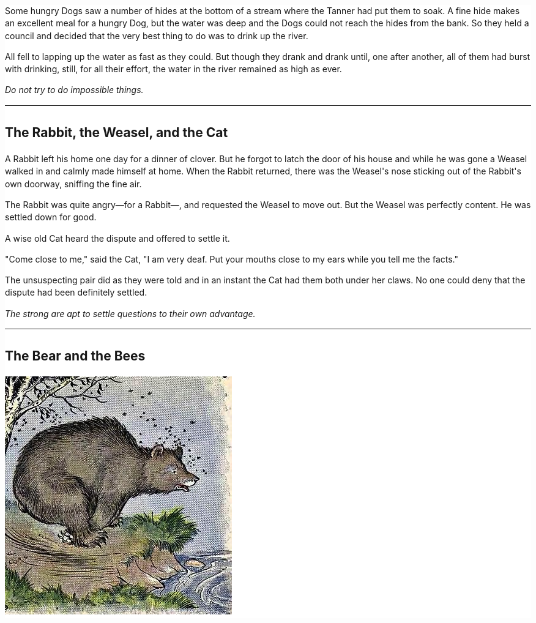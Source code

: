 
<p>Some hungry Dogs saw a number of hides at the bottom of a stream
where the Tanner had put them to soak. A fine hide makes an
excellent meal for a hungry Dog, but the water was deep and the
Dogs could not reach the hides from the bank. So they held a
council and decided that the very best thing to do was to drink
up the river.</p>

<p>All fell to lapping up the water as fast as they could. But
though they drank and drank until, one after another, all of them
had burst with drinking, still, for all their effort, the water
in the river remained as high as ever.</p>

<p><em>Do not try to do impossible things.</em></p>



<hr>
<h2 id="rabbit-weasel-and-cat">The Rabbit, the Weasel, and the Cat</h2>

<p>A Rabbit left his home one day for a dinner of clover. But he
forgot to latch the door of his house and while he was gone a
Weasel walked in and calmly made himself at home. When the Rabbit
returned, there was the Weasel's nose sticking out of the
Rabbit's own doorway, sniffing the fine air.</p>

<p>The Rabbit was quite angry—for a Rabbit—, and requested the
Weasel to move out. But the Weasel was perfectly content. He was
settled down for good.</p>

<p>A wise old Cat heard the dispute and offered to settle it.</p>

<p>"Come close to me," said the Cat, "I am very deaf. Put your
mouths close to my ears while you tell me the facts."</p>

<p>The unsuspecting pair did as they were told and in an instant the
Cat had them both under her claws. No one could deny that the
dispute had been definitely settled.</p>

<p><em>The strong are apt to settle questions to their own advantage.</em></p>

<hr>
<h2 id="bear-and-bees">The Bear and the Bees</h2>


<img alt="The Bear and the Bees" class="rounded float-right p-3" src="./images/i052_th.jpg">
